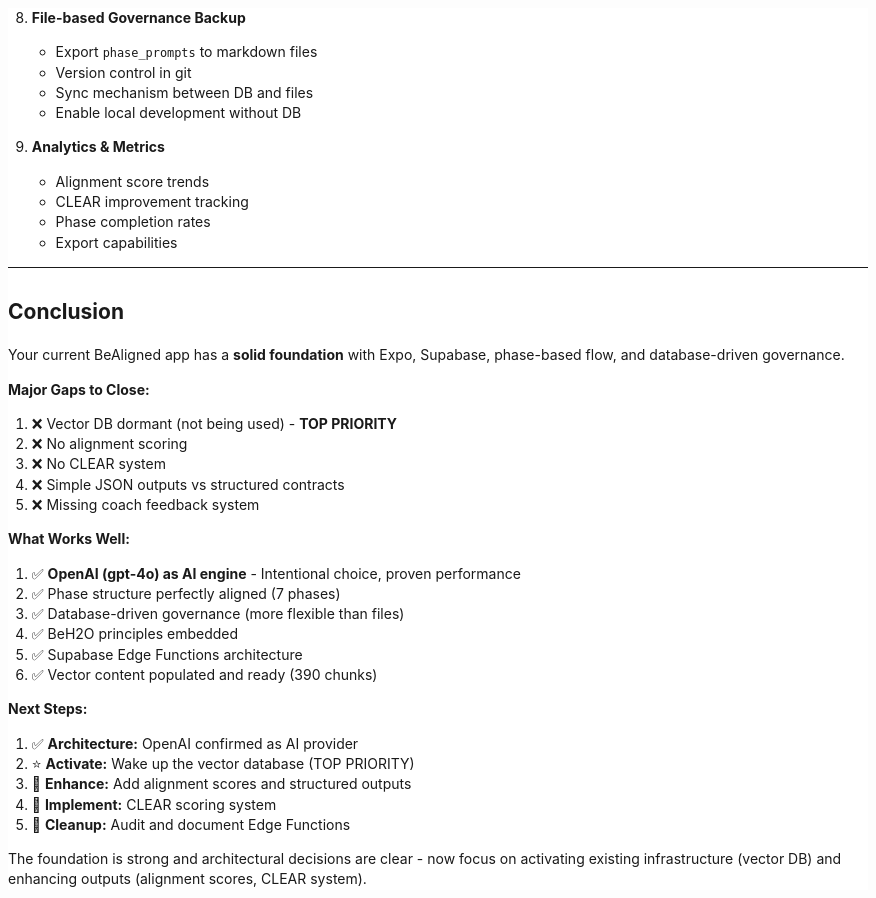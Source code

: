 8. **File-based Governance Backup**
   - Export `phase_prompts` to markdown files
   - Version control in git
   - Sync mechanism between DB and files
   - Enable local development without DB

9. **Analytics & Metrics**
   - Alignment score trends
   - CLEAR improvement tracking
   - Phase completion rates
   - Export capabilities

---

## Conclusion

Your current BeAligned app has a **solid foundation** with Expo, Supabase, phase-based flow, and database-driven governance.

**Major Gaps to Close:**
1. ❌ Vector DB dormant (not being used) - **TOP PRIORITY**
2. ❌ No alignment scoring
3. ❌ No CLEAR system
4. ❌ Simple JSON outputs vs structured contracts
5. ❌ Missing coach feedback system

**What Works Well:**
1. ✅ **OpenAI (gpt-4o) as AI engine** - Intentional choice, proven performance
2. ✅ Phase structure perfectly aligned (7 phases)
3. ✅ Database-driven governance (more flexible than files)
4. ✅ BeH2O principles embedded
5. ✅ Supabase Edge Functions architecture
6. ✅ Vector content populated and ready (390 chunks)

**Next Steps:**

1. ✅ **Architecture:** OpenAI confirmed as AI provider
2. ⭐ **Activate:** Wake up the vector database (TOP PRIORITY)
3. 🎯 **Enhance:** Add alignment scores and structured outputs
4. 🎯 **Implement:** CLEAR scoring system
5. 🧹 **Cleanup:** Audit and document Edge Functions

The foundation is strong and architectural decisions are clear - now focus on activating existing infrastructure (vector DB) and enhancing outputs (alignment scores, CLEAR system).
